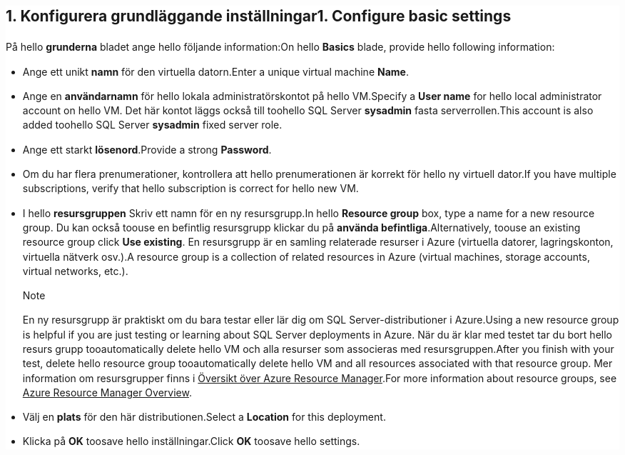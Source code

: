 ## <a name="1-configure-basic-settings"></a><span data-ttu-id="490e5-152">1. Konfigurera grundläggande inställningar</span><span class="sxs-lookup"><span data-stu-id="490e5-152">1. Configure basic settings</span></span>
<span data-ttu-id="490e5-153">På hello **grunderna** bladet ange hello följande information:</span><span class="sxs-lookup"><span data-stu-id="490e5-153">On hello **Basics** blade, provide hello following information:</span></span>

* <span data-ttu-id="490e5-154">Ange ett unikt **namn** för den virtuella datorn.</span><span class="sxs-lookup"><span data-stu-id="490e5-154">Enter a unique virtual machine **Name**.</span></span>
* <span data-ttu-id="490e5-155">Ange en **användarnamn** för hello lokala administratörskontot på hello VM.</span><span class="sxs-lookup"><span data-stu-id="490e5-155">Specify a **User name** for hello local administrator account on hello VM.</span></span> <span data-ttu-id="490e5-156">Det här kontot läggs också till toohello SQL Server **sysadmin** fasta serverrollen.</span><span class="sxs-lookup"><span data-stu-id="490e5-156">This account is also added toohello SQL Server **sysadmin** fixed server role.</span></span>
* <span data-ttu-id="490e5-157">Ange ett starkt **lösenord**.</span><span class="sxs-lookup"><span data-stu-id="490e5-157">Provide a strong **Password**.</span></span>
* <span data-ttu-id="490e5-158">Om du har flera prenumerationer, kontrollera att hello prenumerationen är korrekt för hello ny virtuell dator.</span><span class="sxs-lookup"><span data-stu-id="490e5-158">If you have multiple subscriptions, verify that hello subscription is correct for hello new VM.</span></span>
* <span data-ttu-id="490e5-159">I hello **resursgruppen** Skriv ett namn för en ny resursgrupp.</span><span class="sxs-lookup"><span data-stu-id="490e5-159">In hello **Resource group** box, type a name for a new resource group.</span></span> <span data-ttu-id="490e5-160">Du kan också toouse en befintlig resursgrupp klickar du på **använda befintliga**.</span><span class="sxs-lookup"><span data-stu-id="490e5-160">Alternatively, toouse an existing resource group click **Use existing**.</span></span> <span data-ttu-id="490e5-161">En resursgrupp är en samling relaterade resurser i Azure (virtuella datorer, lagringskonton, virtuella nätverk osv.).</span><span class="sxs-lookup"><span data-stu-id="490e5-161">A resource group is a collection of related resources in Azure (virtual machines, storage accounts, virtual networks, etc.).</span></span>
  
  > [!NOTE]
  > <span data-ttu-id="490e5-162">En ny resursgrupp är praktiskt om du bara testar eller lär dig om SQL Server-distributioner i Azure.</span><span class="sxs-lookup"><span data-stu-id="490e5-162">Using a new resource group is helpful if you are just testing or learning about SQL Server deployments in Azure.</span></span> <span data-ttu-id="490e5-163">När du är klar med testet tar du bort hello resurs grupp tooautomatically delete hello VM och alla resurser som associeras med resursgruppen.</span><span class="sxs-lookup"><span data-stu-id="490e5-163">After you finish with your test, delete hello resource group tooautomatically delete hello VM and all resources associated with that resource group.</span></span> <span data-ttu-id="490e5-164">Mer information om resursgrupper finns i [Översikt över Azure Resource Manager](../../../azure-resource-manager/resource-group-overview.md).</span><span class="sxs-lookup"><span data-stu-id="490e5-164">For more information about resource groups, see [Azure Resource Manager Overview](../../../azure-resource-manager/resource-group-overview.md).</span></span>
  > 
  > 
* <span data-ttu-id="490e5-165">Välj en **plats** för den här distributionen.</span><span class="sxs-lookup"><span data-stu-id="490e5-165">Select a **Location** for this deployment.</span></span>
* <span data-ttu-id="490e5-166">Klicka på **OK** toosave hello inställningar.</span><span class="sxs-lookup"><span data-stu-id="490e5-166">Click **OK** toosave hello settings.</span></span>
  